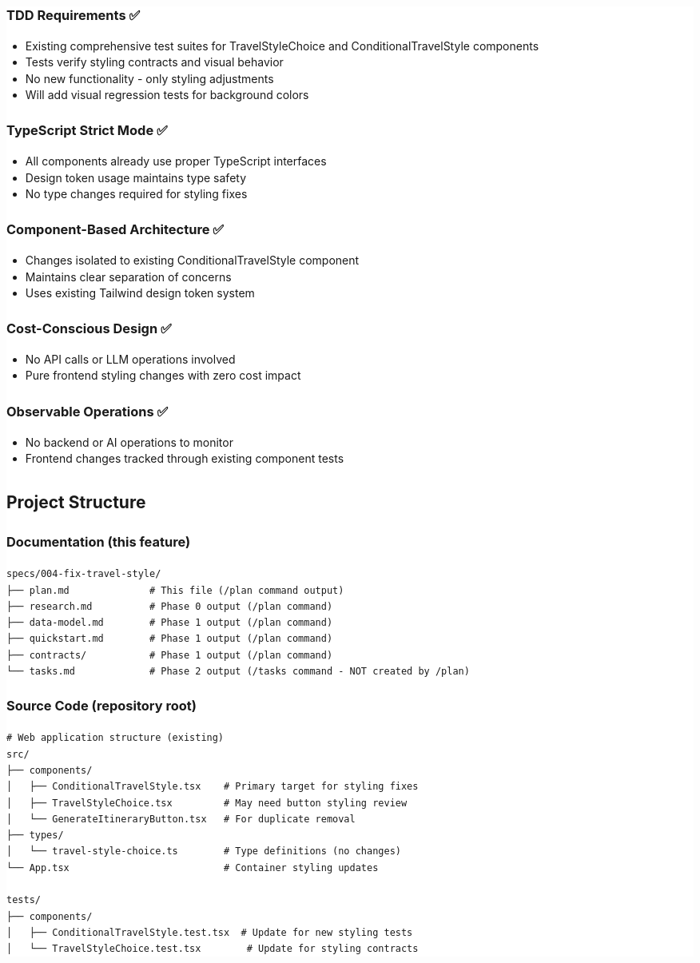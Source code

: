 ### TDD Requirements ✅
- Existing comprehensive test suites for TravelStyleChoice and ConditionalTravelStyle components
- Tests verify styling contracts and visual behavior
- No new functionality - only styling adjustments
- Will add visual regression tests for background colors

### TypeScript Strict Mode ✅
- All components already use proper TypeScript interfaces
- Design token usage maintains type safety
- No type changes required for styling fixes

### Component-Based Architecture ✅
- Changes isolated to existing ConditionalTravelStyle component
- Maintains clear separation of concerns
- Uses existing Tailwind design token system

### Cost-Conscious Design ✅
- No API calls or LLM operations involved
- Pure frontend styling changes with zero cost impact

### Observable Operations ✅
- No backend or AI operations to monitor
- Frontend changes tracked through existing component tests

## Project Structure

### Documentation (this feature)
```
specs/004-fix-travel-style/
├── plan.md              # This file (/plan command output)
├── research.md          # Phase 0 output (/plan command)
├── data-model.md        # Phase 1 output (/plan command)
├── quickstart.md        # Phase 1 output (/plan command)
├── contracts/           # Phase 1 output (/plan command)
└── tasks.md             # Phase 2 output (/tasks command - NOT created by /plan)
```

### Source Code (repository root)
```
# Web application structure (existing)
src/
├── components/
│   ├── ConditionalTravelStyle.tsx    # Primary target for styling fixes
│   ├── TravelStyleChoice.tsx         # May need button styling review
│   └── GenerateItineraryButton.tsx   # For duplicate removal
├── types/
│   └── travel-style-choice.ts        # Type definitions (no changes)
└── App.tsx                           # Container styling updates

tests/
├── components/
│   ├── ConditionalTravelStyle.test.tsx  # Update for new styling tests
│   └── TravelStyleChoice.test.tsx        # Update for styling contracts
```
